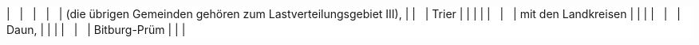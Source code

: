|                                                                                                                                                    |                                                                                                                                                                                                                                                           |                                                                                                                                                                                                                                                                                                                                                                                                                                                                                       |                                                                                                                                                                                                                                                           | (die übrigen Gemeinden gehören zum Lastverteilungsgebiet III), |
|                                                                                                                                                    |                                                                                                                           Trier                                                                                                                           |                                                                                                                                                                                                                                                                                                                                                                                                                                                                                       |                                                                                                                                                                                                                                                           |                                                                |
|                                                                                                                                                    |                                                                                                                                                                                                                                                           |                                                                                                                                                                                                                                  mit den Landkreisen                                                                                                                                                                                                                                  |                                                                                                                                                                                                                                                           |                                                                |
|                                                                                                                                                    |                                                                                                                                                                                                                                                           |                                                                                                                                                                                                                                         Daun,                                                                                                                                                                                                                                         |                                                                                                                                                                                                                                                           |                                                                |
|                                                                                                                                                    |                                                                                                                                                                                                                                                           |                                                                                                                                                                                                                                     Bitburg-Prüm                                                                                                                                                                                                                                      |                                                                                                                                                                                                                                                           |                                                                |